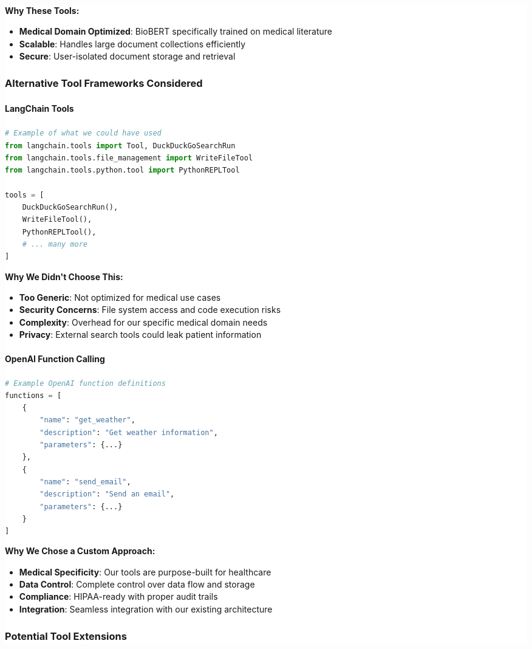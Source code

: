 **Why These Tools:**
- **Medical Domain Optimized**: BioBERT specifically trained on medical literature
- **Scalable**: Handles large document collections efficiently
- **Secure**: User-isolated document storage and retrieval

### Alternative Tool Frameworks Considered

#### **LangChain Tools**
```python
# Example of what we could have used
from langchain.tools import Tool, DuckDuckGoSearchRun
from langchain.tools.file_management import WriteFileTool
from langchain.tools.python.tool import PythonREPLTool

tools = [
    DuckDuckGoSearchRun(),
    WriteFileTool(),
    PythonREPLTool(),
    # ... many more
]
```

**Why We Didn't Choose This:**
- **Too Generic**: Not optimized for medical use cases
- **Security Concerns**: File system access and code execution risks
- **Complexity**: Overhead for our specific medical domain needs
- **Privacy**: External search tools could leak patient information

#### **OpenAI Function Calling**
```python
# Example OpenAI function definitions
functions = [
    {
        "name": "get_weather",
        "description": "Get weather information",
        "parameters": {...}
    },
    {
        "name": "send_email",
        "description": "Send an email",
        "parameters": {...}
    }
]
```

**Why We Chose a Custom Approach:**
- **Medical Specificity**: Our tools are purpose-built for healthcare
- **Data Control**: Complete control over data flow and storage
- **Compliance**: HIPAA-ready with proper audit trails
- **Integration**: Seamless integration with our existing architecture

### Potential Tool Extensions
